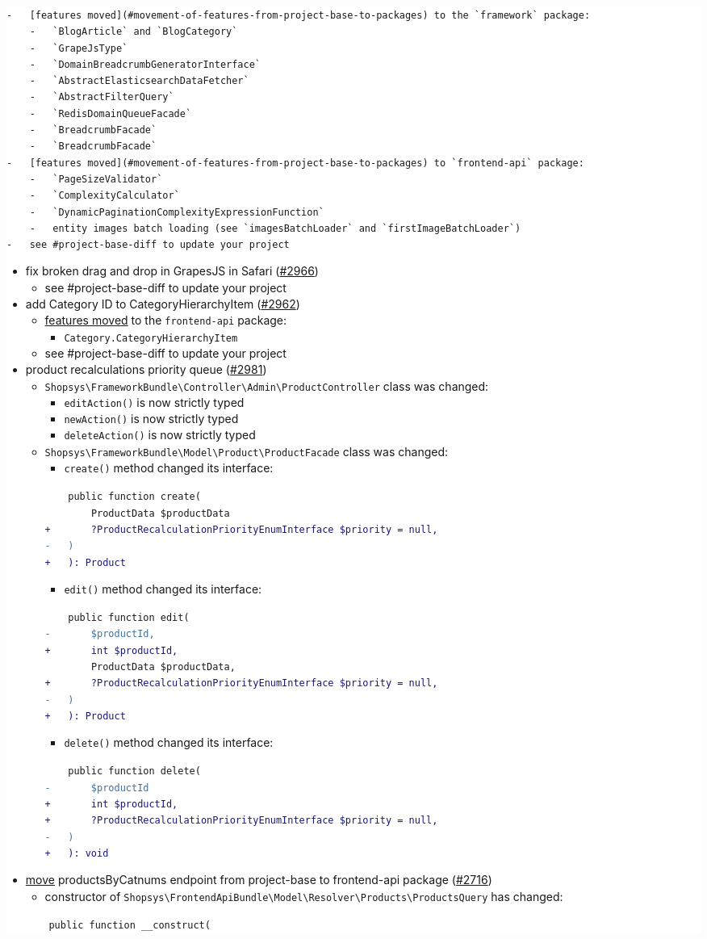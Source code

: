     -   [features moved](#movement-of-features-from-project-base-to-packages) to the `framework` package:
        -   `BlogArticle` and `BlogCategory`
        -   `GrapeJsType`
        -   `DomainBreadcrumbGeneratorInterface`
        -   `AbstractElasticsearchDataFetcher`
        -   `AbstractFilterQuery`
        -   `RedisDomainQueueFacade`
        -   `BreadcrumbFacade`
        -   `BreadcrumbFacade`
    -   [features moved](#movement-of-features-from-project-base-to-packages) to `frontend-api` package:
        -   `PageSizeValidator`
        -   `ComplexityCalculator`
        -   `DynamicPaginationComplexityExpressionFunction`
        -   entity images batch loading (see `imagesBatchLoader` and `firstImageBatchLoader`)
    -   see #project-base-diff to update your project
-   fix broken drag and drop in GrapesJS in Safari ([#2966](https://github.com/shopsys/shopsys/pull/2966))
    -   see #project-base-diff to update your project
-   add Category ID to CategoryHierarchyItem ([#2962](https://github.com/shopsys/shopsys/pull/2962))
    -   [features moved](#movement-of-features-from-project-base-to-packages) to the `frontend-api` package:
        -   `Category.CategoryHierarchyItem`
    -   see #project-base-diff to update your project
-   product recalculations priority queue ([#2981](https://github.com/shopsys/shopsys/pull/2981))
    -   `Shopsys\FrameworkBundle\Controller\Admin\ProductController` class was changed:
        -   `editAction()` is now strictly typed
        -   `newAction()` is now strictly typed
        -   `deleteAction()` is now strictly typed
    -   `Shopsys\FrameworkBundle\Model\Product\ProductFacade` class was changed:
        -   `create()` method changed its interface:
        ```diff
            public function create(
                ProductData $productData
        +       ?ProductRecalculationPriorityEnumInterface $priority = null,
        -   )
        +   ): Product
        ```
        -   `edit()` method changed its interface:
        ```diff
            public function edit(
        -       $productId,
        +       int $productId,
                ProductData $productData,
        +       ?ProductRecalculationPriorityEnumInterface $priority = null,
        -   )
        +   ): Product
        ```
        -   `delete()` method changed its interface:
        ```diff
            public function delete(
        -       $productId
        +       int $productId,
        +       ?ProductRecalculationPriorityEnumInterface $priority = null,
        -   )
        +   ): void
        ```
-   [move](#movement-of-features-from-project-base-to-packages) productsByCatnums endpoint from project-base to frontend-api package ([#2716](https://github.com/shopsys/shopsys/pull/2716))
    -   constructor of `Shopsys\FrontendApiBundle\Model\Resolver\Products\ProductsQuery` has changed:
    ```diff
        public function __construct(